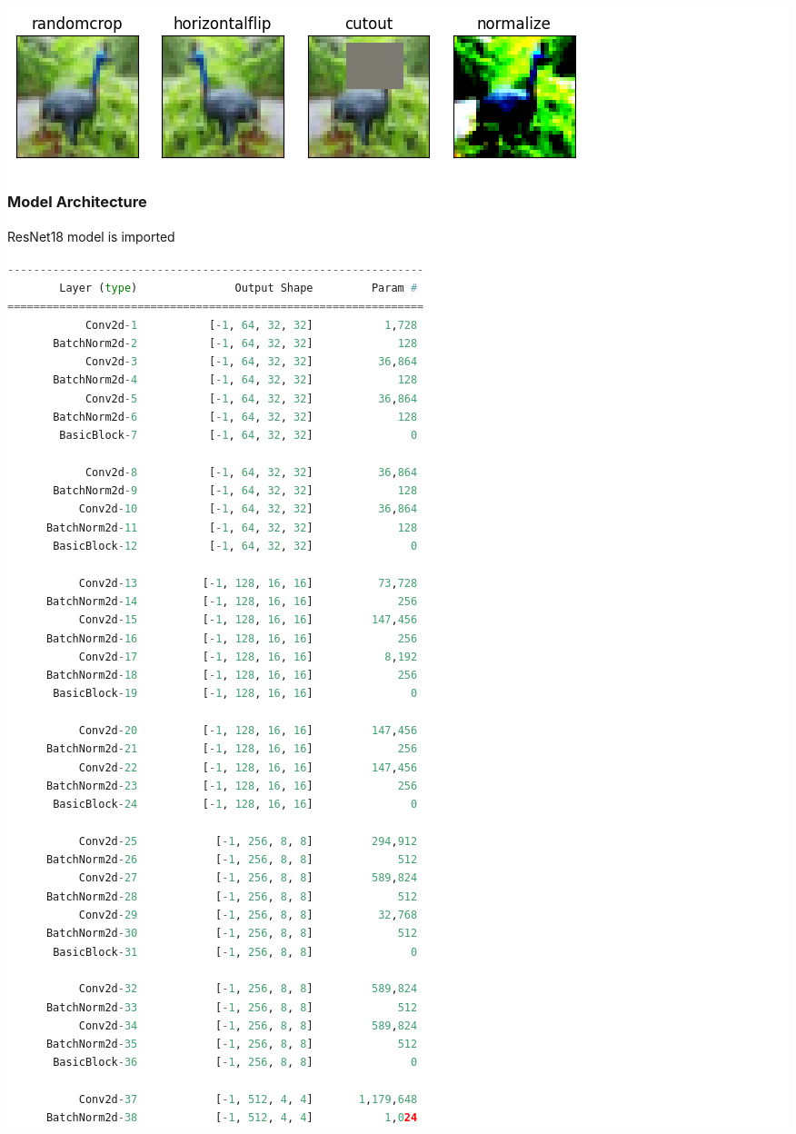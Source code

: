 ![Augmentations](Data/augmentation.png)



### Model Architecture

ResNet18 model is imported

```python
----------------------------------------------------------------
        Layer (type)               Output Shape         Param #
================================================================
            Conv2d-1           [-1, 64, 32, 32]           1,728
       BatchNorm2d-2           [-1, 64, 32, 32]             128
            Conv2d-3           [-1, 64, 32, 32]          36,864
       BatchNorm2d-4           [-1, 64, 32, 32]             128
            Conv2d-5           [-1, 64, 32, 32]          36,864
       BatchNorm2d-6           [-1, 64, 32, 32]             128
        BasicBlock-7           [-1, 64, 32, 32]               0
        
            Conv2d-8           [-1, 64, 32, 32]          36,864
       BatchNorm2d-9           [-1, 64, 32, 32]             128
           Conv2d-10           [-1, 64, 32, 32]          36,864
      BatchNorm2d-11           [-1, 64, 32, 32]             128
       BasicBlock-12           [-1, 64, 32, 32]               0
        
           Conv2d-13          [-1, 128, 16, 16]          73,728
      BatchNorm2d-14          [-1, 128, 16, 16]             256
           Conv2d-15          [-1, 128, 16, 16]         147,456
      BatchNorm2d-16          [-1, 128, 16, 16]             256
           Conv2d-17          [-1, 128, 16, 16]           8,192
      BatchNorm2d-18          [-1, 128, 16, 16]             256
       BasicBlock-19          [-1, 128, 16, 16]               0
        
           Conv2d-20          [-1, 128, 16, 16]         147,456
      BatchNorm2d-21          [-1, 128, 16, 16]             256
           Conv2d-22          [-1, 128, 16, 16]         147,456
      BatchNorm2d-23          [-1, 128, 16, 16]             256
       BasicBlock-24          [-1, 128, 16, 16]               0
        
           Conv2d-25            [-1, 256, 8, 8]         294,912
      BatchNorm2d-26            [-1, 256, 8, 8]             512
           Conv2d-27            [-1, 256, 8, 8]         589,824
      BatchNorm2d-28            [-1, 256, 8, 8]             512
           Conv2d-29            [-1, 256, 8, 8]          32,768
      BatchNorm2d-30            [-1, 256, 8, 8]             512
       BasicBlock-31            [-1, 256, 8, 8]               0
        
           Conv2d-32            [-1, 256, 8, 8]         589,824
      BatchNorm2d-33            [-1, 256, 8, 8]             512
           Conv2d-34            [-1, 256, 8, 8]         589,824
      BatchNorm2d-35            [-1, 256, 8, 8]             512
       BasicBlock-36            [-1, 256, 8, 8]               0
        
           Conv2d-37            [-1, 512, 4, 4]       1,179,648
      BatchNorm2d-38            [-1, 512, 4, 4]           1,024
```
